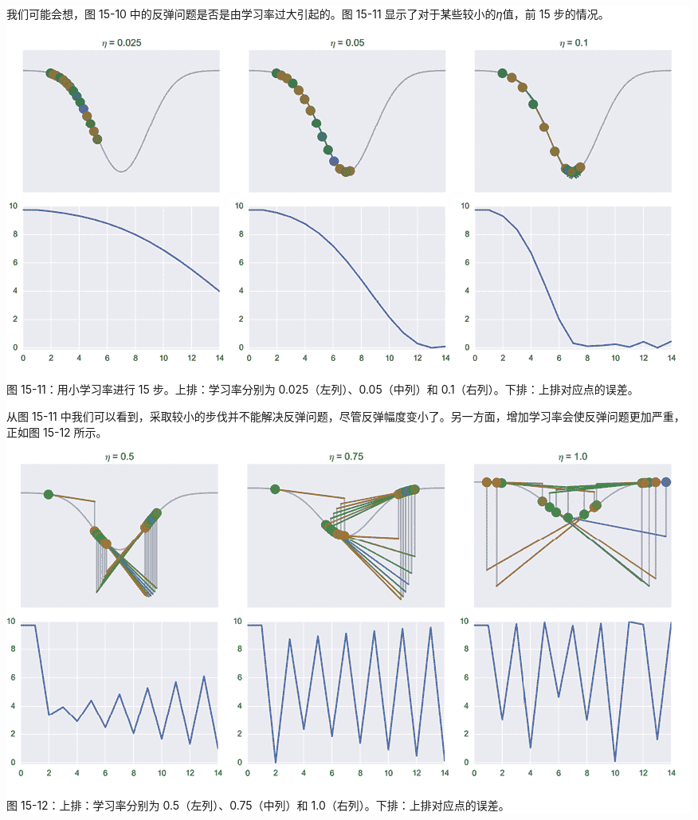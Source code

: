 我们可能会想，图 15-10 中的反弹问题是否是由学习率过大引起的。图 15-11 显示了对于某些较小的*η*值，前 15 步的情况。

![F15011](img/F15011.png)

图 15-11：用小学习率进行 15 步。上排：学习率分别为 0.025（左列）、0.05（中列）和 0.1（右列）。下排：上排对应点的误差。

从图 15-11 中我们可以看到，采取较小的步伐并不能解决反弹问题，尽管反弹幅度变小了。另一方面，增加学习率会使反弹问题更加严重，正如图 15-12 所示。

![f15012](img/f15012.png)

图 15-12：上排：学习率分别为 0.5（左列）、0.75（中列）和 1.0（右列）。下排：上排对应点的误差。
